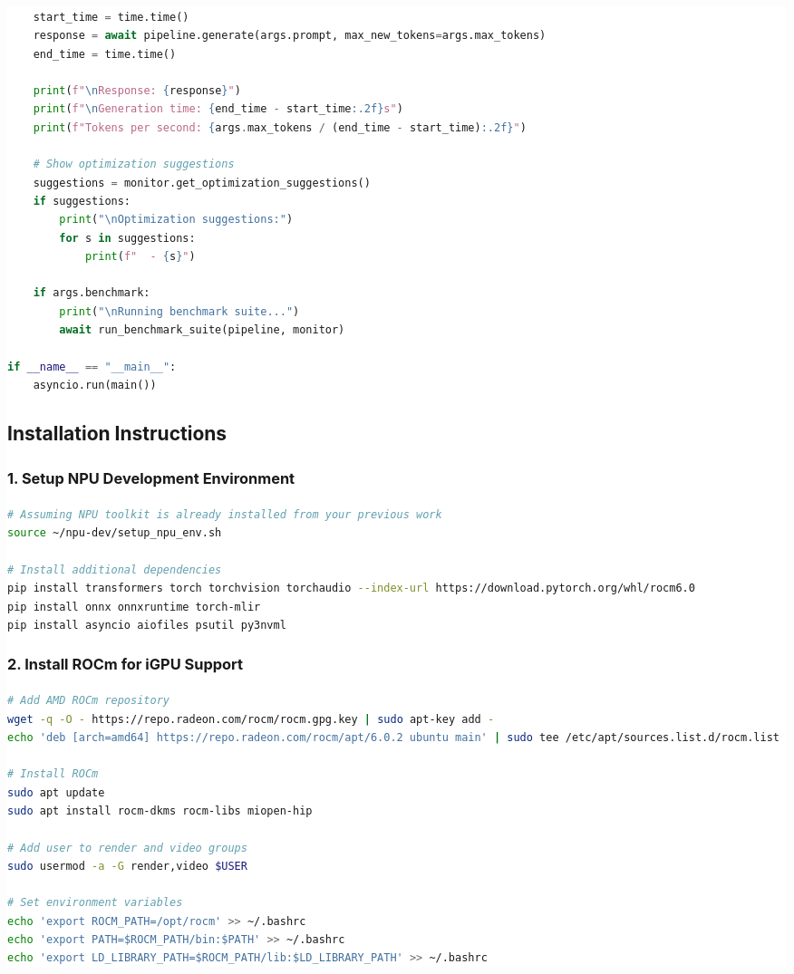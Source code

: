 ```python
    start_time = time.time()
    response = await pipeline.generate(args.prompt, max_new_tokens=args.max_tokens)
    end_time = time.time()
    
    print(f"\nResponse: {response}")
    print(f"\nGeneration time: {end_time - start_time:.2f}s")
    print(f"Tokens per second: {args.max_tokens / (end_time - start_time):.2f}")
    
    # Show optimization suggestions
    suggestions = monitor.get_optimization_suggestions()
    if suggestions:
        print("\nOptimization suggestions:")
        for s in suggestions:
            print(f"  - {s}")
    
    if args.benchmark:
        print("\nRunning benchmark suite...")
        await run_benchmark_suite(pipeline, monitor)

if __name__ == "__main__":
    asyncio.run(main())
```

## Installation Instructions

### 1. Setup NPU Development Environment
```bash
# Assuming NPU toolkit is already installed from your previous work
source ~/npu-dev/setup_npu_env.sh

# Install additional dependencies
pip install transformers torch torchvision torchaudio --index-url https://download.pytorch.org/whl/rocm6.0
pip install onnx onnxruntime torch-mlir
pip install asyncio aiofiles psutil py3nvml
```

### 2. Install ROCm for iGPU Support
```bash
# Add AMD ROCm repository
wget -q -O - https://repo.radeon.com/rocm/rocm.gpg.key | sudo apt-key add -
echo 'deb [arch=amd64] https://repo.radeon.com/rocm/apt/6.0.2 ubuntu main' | sudo tee /etc/apt/sources.list.d/rocm.list

# Install ROCm
sudo apt update
sudo apt install rocm-dkms rocm-libs miopen-hip

# Add user to render and video groups
sudo usermod -a -G render,video $USER

# Set environment variables
echo 'export ROCM_PATH=/opt/rocm' >> ~/.bashrc
echo 'export PATH=$ROCM_PATH/bin:$PATH' >> ~/.bashrc
echo 'export LD_LIBRARY_PATH=$ROCM_PATH/lib:$LD_LIBRARY_PATH' >> ~/.bashrc
```
